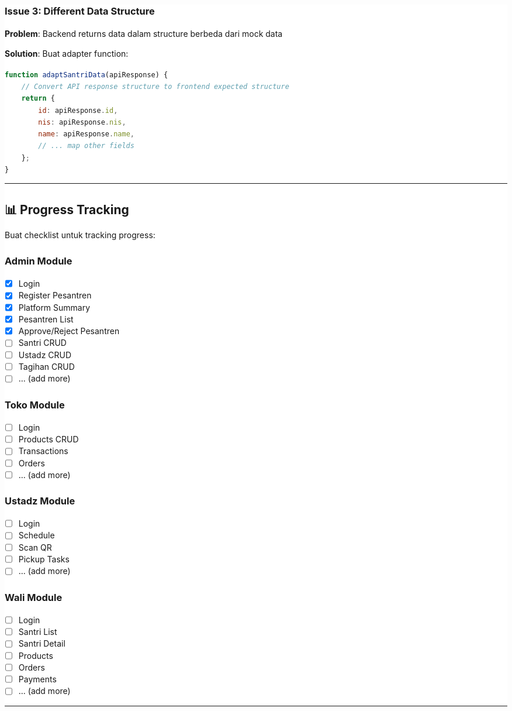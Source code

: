 ### Issue 3: Different Data Structure

**Problem**: Backend returns data dalam structure berbeda dari mock data

**Solution**: Buat adapter function:

```javascript
function adaptSantriData(apiResponse) {
    // Convert API response structure to frontend expected structure
    return {
        id: apiResponse.id,
        nis: apiResponse.nis,
        name: apiResponse.name,
        // ... map other fields
    };
}
```

---

## 📊 Progress Tracking

Buat checklist untuk tracking progress:

### Admin Module
- [x] Login
- [x] Register Pesantren
- [x] Platform Summary
- [x] Pesantren List
- [x] Approve/Reject Pesantren
- [ ] Santri CRUD
- [ ] Ustadz CRUD
- [ ] Tagihan CRUD
- [ ] ... (add more)

### Toko Module
- [ ] Login
- [ ] Products CRUD
- [ ] Transactions
- [ ] Orders
- [ ] ... (add more)

### Ustadz Module
- [ ] Login
- [ ] Schedule
- [ ] Scan QR
- [ ] Pickup Tasks
- [ ] ... (add more)

### Wali Module
- [ ] Login
- [ ] Santri List
- [ ] Santri Detail
- [ ] Products
- [ ] Orders
- [ ] Payments
- [ ] ... (add more)

---